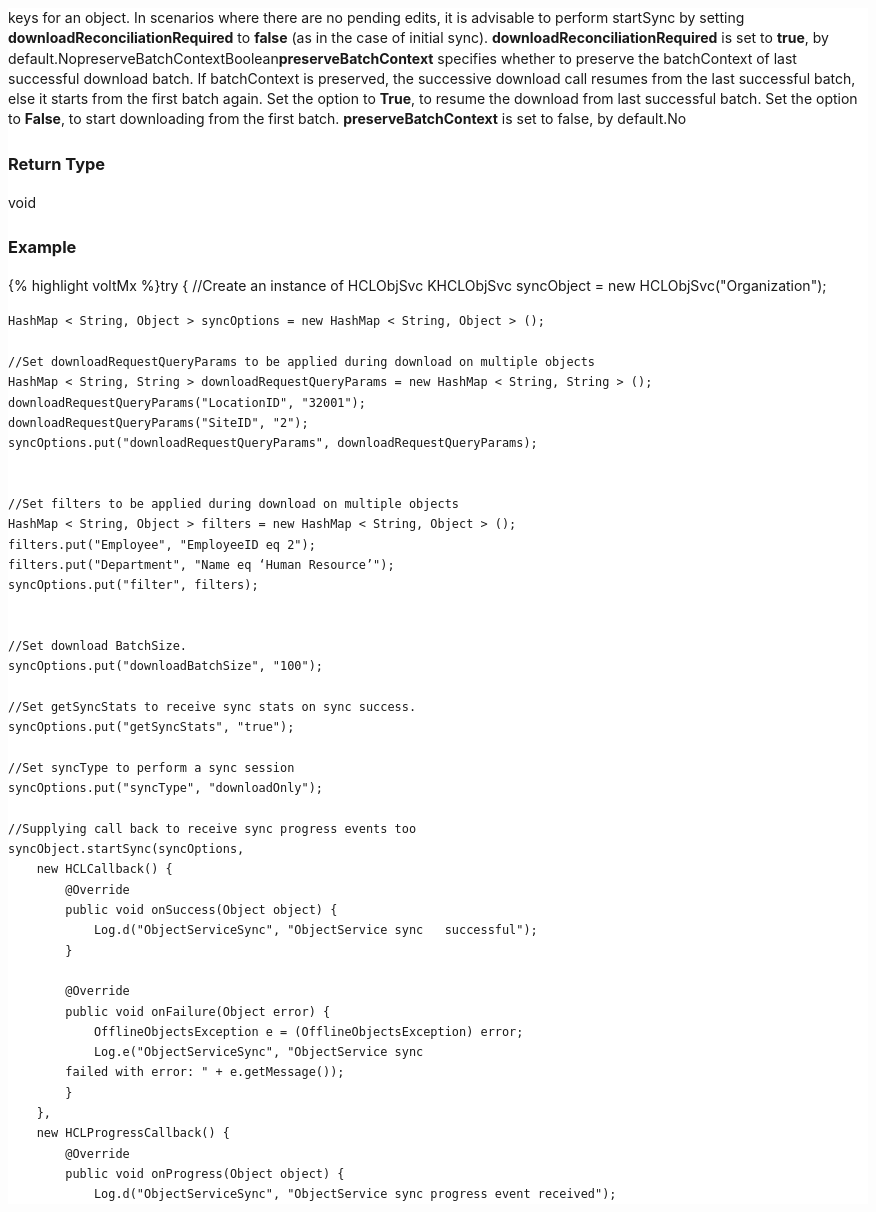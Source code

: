 keys for an object. In scenarios where there are no pending edits, it is advisable to perform startSync by setting <b>downloadReconciliationRequired</b> to <b>false</b> (as in the case of initial sync). <b>downloadReconciliationRequired</b> is set to <b>true</b>, by default.</td><td class="TableStyle-Basic-BodyD-Column1-Body1">No</td></tr><tr class="TableStyle-Basic-Body-Body1" data-mc-conditions="Default.SP4"><td class="TableStyle-Basic-BodyB-Column1-Body1">preserveBatchContext</td><td class="TableStyle-Basic-BodyB-Column1-Body1">Boolean</td><td class="TableStyle-Basic-BodyB-Column1-Body1"><b>preserveBatchContext</b> specifies whether to preserve the batchContext of last successful download batch. If batchContext is preserved, the successive download call resumes from the last successful batch, else it starts from the first batch again. Set the option to <b>True</b>, to resume the download from last successful batch. Set the option to <b>False</b>, to start downloading from the first batch. <b>preserveBatchContext</b> is set to false, by default.</td><td class="TableStyle-Basic-BodyA-Column1-Body1">No</td></tr></tbody></table>

### Return Type

void

### Example

{% highlight voltMx %}try {
    //Create an instance of HCLObjSvc 
    KHCLObjSvc syncObject = new
    HCLObjSvc("Organization");

    HashMap < String, Object > syncOptions = new HashMap < String, Object > ();

    //Set downloadRequestQueryParams to be applied during download on multiple objects
    HashMap < String, String > downloadRequestQueryParams = new HashMap < String, String > ();
    downloadRequestQueryParams("LocationID", "32001");
    downloadRequestQueryParams("SiteID", "2");
    syncOptions.put("downloadRequestQueryParams", downloadRequestQueryParams);


    //Set filters to be applied during download on multiple objects
    HashMap < String, Object > filters = new HashMap < String, Object > ();
    filters.put("Employee", "EmployeeID eq 2");
    filters.put("Department", "Name eq ‘Human Resource’");
    syncOptions.put("filter", filters);


    //Set download BatchSize.
    syncOptions.put("downloadBatchSize", "100");

    //Set getSyncStats to receive sync stats on sync success.	 
    syncOptions.put("getSyncStats", "true");

    //Set syncType to perform a sync session
    syncOptions.put("syncType", "downloadOnly");

    //Supplying call back to receive sync progress events too               
    syncObject.startSync(syncOptions,
        new HCLCallback() {
            @Override
            public void onSuccess(Object object) {
                Log.d("ObjectServiceSync", "ObjectService sync   successful");
            }

            @Override
            public void onFailure(Object error) {
                OfflineObjectsException e = (OfflineObjectsException) error;
                Log.e("ObjectServiceSync", "ObjectService sync 
    		failed with error: " + e.getMessage());
            }
        },
        new HCLProgressCallback() {
            @Override
            public void onProgress(Object object) {
                Log.d("ObjectServiceSync", "ObjectService sync progress event received");